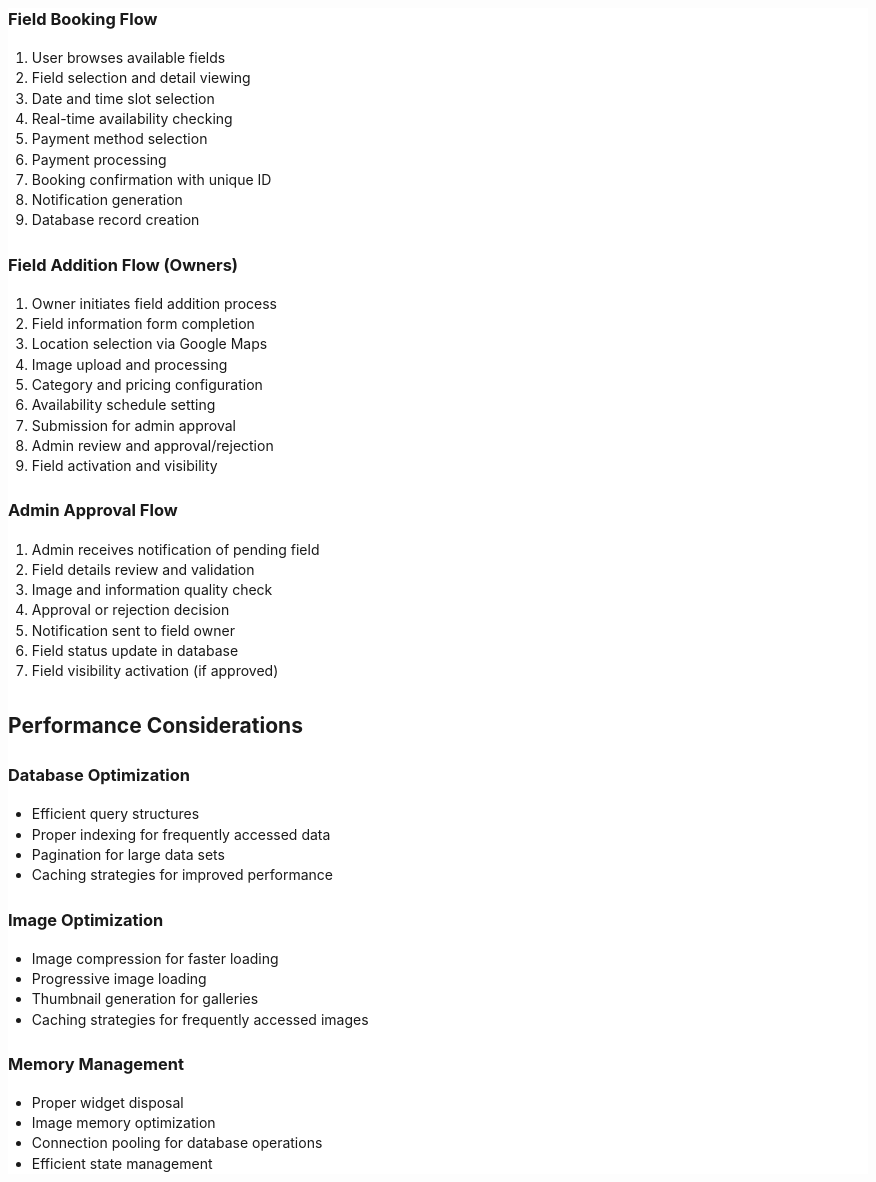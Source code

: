 ### Field Booking Flow
1. User browses available fields
2. Field selection and detail viewing
3. Date and time slot selection
4. Real-time availability checking
5. Payment method selection
6. Payment processing
7. Booking confirmation with unique ID
8. Notification generation
9. Database record creation

### Field Addition Flow (Owners)
1. Owner initiates field addition process
2. Field information form completion
3. Location selection via Google Maps
4. Image upload and processing
5. Category and pricing configuration
6. Availability schedule setting
7. Submission for admin approval
8. Admin review and approval/rejection
9. Field activation and visibility

### Admin Approval Flow
1. Admin receives notification of pending field
2. Field details review and validation
3. Image and information quality check
4. Approval or rejection decision
5. Notification sent to field owner
6. Field status update in database
7. Field visibility activation (if approved)

## Performance Considerations

### Database Optimization
- Efficient query structures
- Proper indexing for frequently accessed data
- Pagination for large data sets
- Caching strategies for improved performance

### Image Optimization
- Image compression for faster loading
- Progressive image loading
- Thumbnail generation for galleries
- Caching strategies for frequently accessed images

### Memory Management
- Proper widget disposal
- Image memory optimization
- Connection pooling for database operations
- Efficient state management
